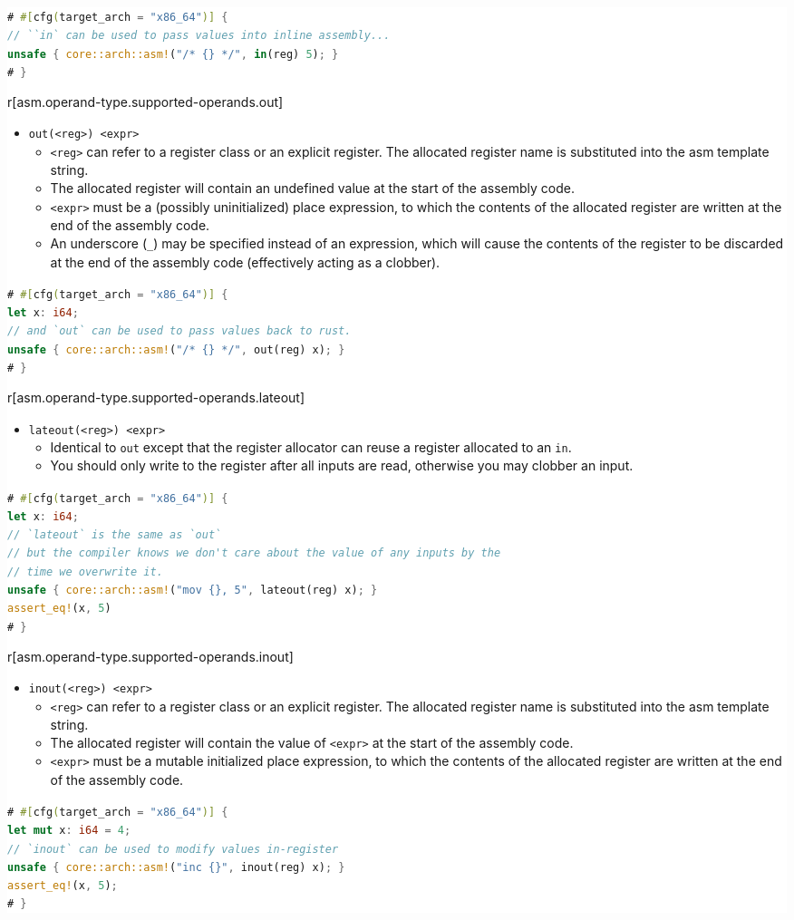 ```rust
# #[cfg(target_arch = "x86_64")] {
// ``in` can be used to pass values into inline assembly...
unsafe { core::arch::asm!("/* {} */", in(reg) 5); }
# }
```

r[asm.operand-type.supported-operands.out]
* `out(<reg>) <expr>`
  - `<reg>` can refer to a register class or an explicit register.
    The allocated register name is substituted into the asm template string.
  - The allocated register will contain an undefined value at the start of the assembly code.
  - `<expr>` must be a (possibly uninitialized) place expression, to which the contents of the allocated register are written at the end of the assembly code.
  - An underscore (`_`) may be specified instead of an expression, which will cause the contents of the register to be discarded at the end of the assembly code (effectively acting as a clobber).

```rust
# #[cfg(target_arch = "x86_64")] {
let x: i64;
// and `out` can be used to pass values back to rust.
unsafe { core::arch::asm!("/* {} */", out(reg) x); }
# }
```

r[asm.operand-type.supported-operands.lateout]
* `lateout(<reg>) <expr>`
  - Identical to `out` except that the register allocator can reuse a register allocated to an `in`.
  - You should only write to the register after all inputs are read, otherwise you may clobber an input.

```rust
# #[cfg(target_arch = "x86_64")] {
let x: i64;
// `lateout` is the same as `out`
// but the compiler knows we don't care about the value of any inputs by the
// time we overwrite it.
unsafe { core::arch::asm!("mov {}, 5", lateout(reg) x); }
assert_eq!(x, 5)
# }
```

r[asm.operand-type.supported-operands.inout]
* `inout(<reg>) <expr>`
  - `<reg>` can refer to a register class or an explicit register.
    The allocated register name is substituted into the asm template string.
  - The allocated register will contain the value of `<expr>` at the start of the assembly code.
  - `<expr>` must be a mutable initialized place expression, to which the contents of the allocated register are written at the end of the assembly code.

```rust
# #[cfg(target_arch = "x86_64")] {
let mut x: i64 = 4;
// `inout` can be used to modify values in-register
unsafe { core::arch::asm!("inc {}", inout(reg) x); }
assert_eq!(x, 5);
# }
```


[`asm!`]: core::arch::asm
[`naked_asm!`]: core::arch::naked_asm
[`global_asm!`]: core::arch::global_asm
[format-syntax]: std::fmt#syntax
[rfc-2795]: https://github.com/rust-lang/rfcs/pull/2795
[llvm-argmod]: http://llvm.org/docs/LangRef.html#asm-template-argument-modifiers
